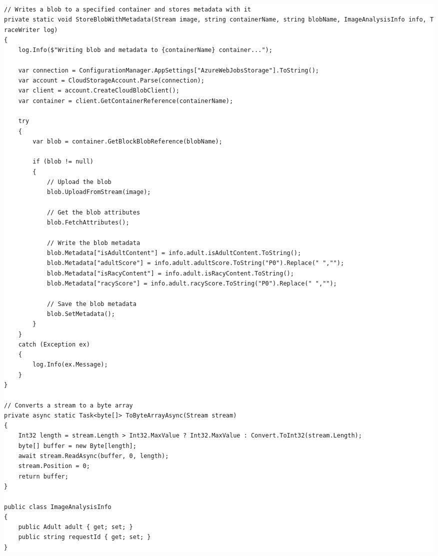 	// Writes a blob to a specified container and stores metadata with it
	private static void StoreBlobWithMetadata(Stream image, string containerName, string blobName, ImageAnalysisInfo info, TraceWriter log)
	{
	    log.Info($"Writing blob and metadata to {containerName} container...");
	    
	    var connection = ConfigurationManager.AppSettings["AzureWebJobsStorage"].ToString();
	    var account = CloudStorageAccount.Parse(connection);
	    var client = account.CreateCloudBlobClient();
	    var container = client.GetContainerReference(containerName);
	
	    try
	    {
	        var blob = container.GetBlockBlobReference(blobName);
	    
	        if (blob != null) 
	        {
	            // Upload the blob
	            blob.UploadFromStream(image);
	
	            // Get the blob attributes
	            blob.FetchAttributes();
	            
	            // Write the blob metadata
	            blob.Metadata["isAdultContent"] = info.adult.isAdultContent.ToString(); 
	            blob.Metadata["adultScore"] = info.adult.adultScore.ToString("P0").Replace(" ",""); 
	            blob.Metadata["isRacyContent"] = info.adult.isRacyContent.ToString(); 
	            blob.Metadata["racyScore"] = info.adult.racyScore.ToString("P0").Replace(" ",""); 
	            
	            // Save the blob metadata
	            blob.SetMetadata();
	        }
	    }
	    catch (Exception ex)
	    {
	        log.Info(ex.Message);
	    }
	}
	
	// Converts a stream to a byte array
	private async static Task<byte[]> ToByteArrayAsync(Stream stream)
	{
	    Int32 length = stream.Length > Int32.MaxValue ? Int32.MaxValue : Convert.ToInt32(stream.Length);
	    byte[] buffer = new Byte[length];
	    await stream.ReadAsync(buffer, 0, length);
	    stream.Position = 0;
	    return buffer;
	}

	public class ImageAnalysisInfo
	{
	    public Adult adult { get; set; }
	    public string requestId { get; set; }
	}
	